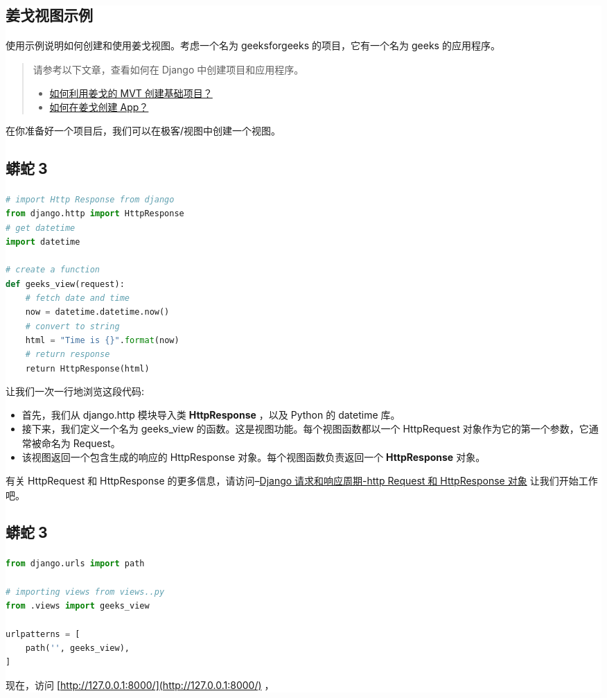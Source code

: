 ## 姜戈视图示例

使用示例说明如何创建和使用姜戈视图。考虑一个名为 geeksforgeeks 的项目，它有一个名为 geeks 的应用程序。

> 请参考以下文章，查看如何在 Django 中创建项目和应用程序。
> 
> *   [如何利用姜戈的 MVT 创建基础项目？](https://www.geeksforgeeks.org/how-to-create-a-basic-project-using-mvt-in-django/)
> *   [如何在姜戈创建 App？](https://www.geeksforgeeks.org/how-to-create-an-app-in-django/)

在你准备好一个项目后，我们可以在极客/视图中创建一个视图。

## 蟒蛇 3

```py
# import Http Response from django
from django.http import HttpResponse
# get datetime
import datetime

# create a function
def geeks_view(request):
    # fetch date and time
    now = datetime.datetime.now()
    # convert to string
    html = "Time is {}".format(now)
    # return response
    return HttpResponse(html)
```

让我们一次一行地浏览这段代码:

*   首先，我们从 django.http 模块导入类 **HttpResponse** ，以及 Python 的 datetime 库。
*   接下来，我们定义一个名为 geeks_view 的函数。这是视图功能。每个视图函数都以一个 HttpRequest 对象作为它的第一个参数，它通常被命名为 Request。
*   该视图返回一个包含生成的响应的 HttpResponse 对象。每个视图函数负责返回一个 **HttpResponse** 对象。

有关 HttpRequest 和 HttpResponse 的更多信息，请访问–[Django 请求和响应周期-http Request 和 HttpResponse 对象](https://www.geeksforgeeks.org/django-request-and-response-cycle-httprequest-and-httpresponse-objects/)
让我们开始工作吧。

## 蟒蛇 3

```py
from django.urls import path

# importing views from views..py
from .views import geeks_view

urlpatterns = [
    path('', geeks_view),
]
```

现在，访问 [http://127.0.0.1:8000/](http://127.0.0.1:8000/) ，
